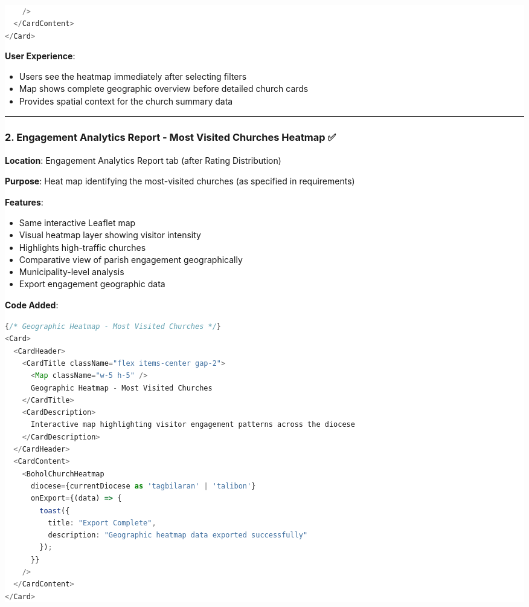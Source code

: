 ```typescript
    />
  </CardContent>
</Card>
```

**User Experience**:
- Users see the heatmap immediately after selecting filters
- Map shows complete geographic overview before detailed church cards
- Provides spatial context for the church summary data

---

### 2. Engagement Analytics Report - Most Visited Churches Heatmap ✅

**Location**: Engagement Analytics Report tab (after Rating Distribution)

**Purpose**: Heat map identifying the most-visited churches (as specified in requirements)

**Features**:
- Same interactive Leaflet map
- Visual heatmap layer showing visitor intensity
- Highlights high-traffic churches
- Comparative view of parish engagement geographically
- Municipality-level analysis
- Export engagement geographic data

**Code Added**:
```typescript
{/* Geographic Heatmap - Most Visited Churches */}
<Card>
  <CardHeader>
    <CardTitle className="flex items-center gap-2">
      <Map className="w-5 h-5" />
      Geographic Heatmap - Most Visited Churches
    </CardTitle>
    <CardDescription>
      Interactive map highlighting visitor engagement patterns across the diocese
    </CardDescription>
  </CardHeader>
  <CardContent>
    <BoholChurchHeatmap
      diocese={currentDiocese as 'tagbilaran' | 'talibon'}
      onExport={(data) => {
        toast({
          title: "Export Complete",
          description: "Geographic heatmap data exported successfully"
        });
      }}
    />
  </CardContent>
</Card>
```
